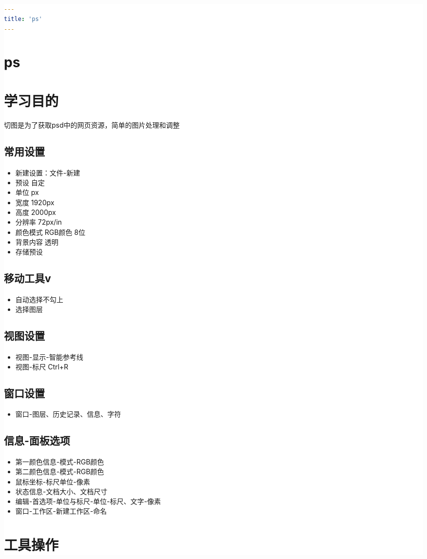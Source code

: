 ```yaml
---
title: 'ps'
---
```


# ps

# 学习目的

切图是为了获取psd中的网页资源，简单的图片处理和调整

## 常用设置

- 新建设置：文件-新建
- 预设 自定
- 单位 px
- 宽度 1920px
- 高度 2000px
- 分辨率 72px/in
- 颜色模式 RGB颜色 8位
- 背景内容 透明
- 存储预设

## 移动工具v

- 自动选择不勾上
- 选择图层

## 视图设置

- 视图-显示-智能参考线
- 视图-标尺 Ctrl+R

## 窗口设置

- 窗口-图层、历史记录、信息、字符

## 信息-面板选项

- 第一颜色信息-模式-RGB颜色
- 第二颜色信息-模式-RGB颜色
- 鼠标坐标-标尺单位-像素
- 状态信息-文档大小、文档尺寸
- 编辑-首选项-单位与标尺-单位-标尺、文字-像素
- 窗口-工作区-新建工作区-命名

# 工具操作
